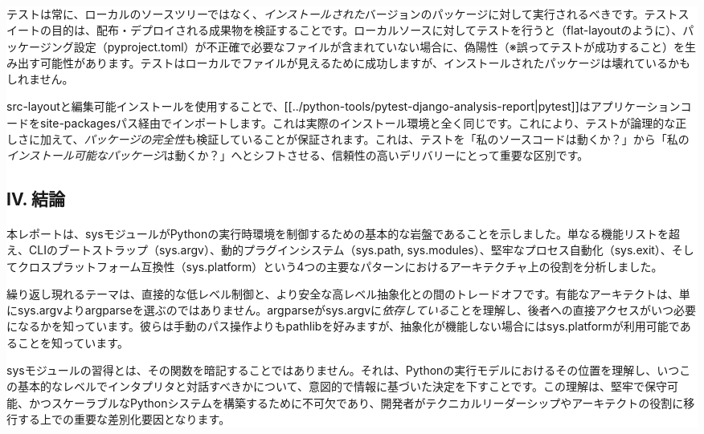 テストは常に、ローカルのソースツリーではなく、*インストールされた*バージョンのパッケージに対して実行されるべきです。テストスイートの目的は、配布・デプロイされる成果物を検証することです。ローカルソースに対してテストを行うと（flat-layoutのように）、パッケージング設定（pyproject.toml）が不正確で必要なファイルが含まれていない場合に、偽陽性（※誤ってテストが成功すること）を生み出す可能性があります。テストはローカルでファイルが見えるために成功しますが、インストールされたパッケージは壊れているかもしれません。

src-layoutと編集可能インストールを使用することで、[[../python-tools/pytest-django-analysis-report|pytest]]はアプリケーションコードをsite-packagesパス経由でインポートします。これは実際のインストール環境と全く同じです。これにより、テストが論理的な正しさに加えて、*パッケージの完全性*も検証していることが保証されます。これは、テストを「私のソースコードは動くか？」から「私の*インストール可能なパッケージ*は動くか？」へとシフトさせる、信頼性の高いデリバリーにとって重要な区別です。

## IV. 結論

本レポートは、sysモジュールがPythonの実行時環境を制御するための基本的な岩盤であることを示しました。単なる機能リストを超え、CLIのブートストラップ（sys.argv）、動的プラグインシステム（sys.path, sys.modules）、堅牢なプロセス自動化（sys.exit）、そしてクロスプラットフォーム互換性（sys.platform）という4つの主要なパターンにおけるアーキテクチャ上の役割を分析しました。

繰り返し現れるテーマは、直接的な低レベル制御と、より安全な高レベル抽象化との間のトレードオフです。有能なアーキテクトは、単にsys.argvよりargparseを選ぶのではありません。argparseがsys.argvに*依存している*ことを理解し、後者への直接アクセスがいつ必要になるかを知っています。彼らは手動のパス操作よりもpathlibを好みますが、抽象化が機能しない場合にはsys.platformが利用可能であることを知っています。

sysモジュールの習得とは、その関数を暗記することではありません。それは、Pythonの実行モデルにおけるその位置を理解し、いつこの基本的なレベルでインタプリタと対話すべきかについて、意図的で情報に基づいた決定を下すことです。この理解は、堅牢で保守可能、かつスケーラブルなPythonシステムを構築するために不可欠であり、開発者がテクニカルリーダーシップやアーキテクトの役割に移行する上での重要な差別化要因となります。
